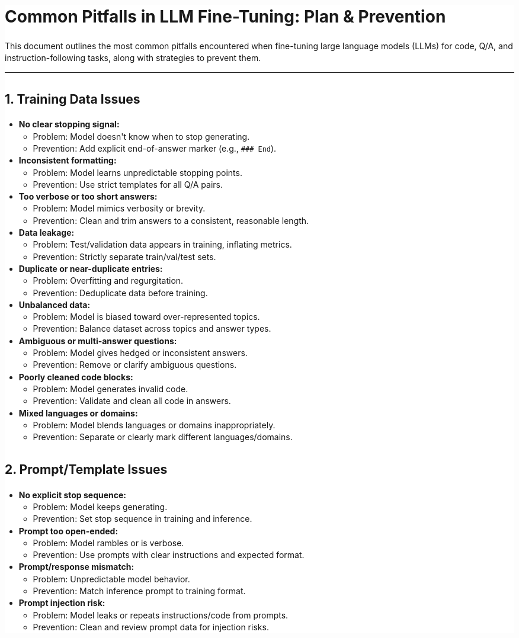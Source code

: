 # Common Pitfalls in LLM Fine-Tuning: Plan & Prevention

This document outlines the most common pitfalls encountered when fine-tuning large language models (LLMs) for code, Q/A, and instruction-following tasks, along with strategies to prevent them.

---

## 1. Training Data Issues
- **No clear stopping signal:**
  - Problem: Model doesn't know when to stop generating.
  - Prevention: Add explicit end-of-answer marker (e.g., `### End`).
- **Inconsistent formatting:**
  - Problem: Model learns unpredictable stopping points.
  - Prevention: Use strict templates for all Q/A pairs.
- **Too verbose or too short answers:**
  - Problem: Model mimics verbosity or brevity.
  - Prevention: Clean and trim answers to a consistent, reasonable length.
- **Data leakage:**
  - Problem: Test/validation data appears in training, inflating metrics.
  - Prevention: Strictly separate train/val/test sets.
- **Duplicate or near-duplicate entries:**
  - Problem: Overfitting and regurgitation.
  - Prevention: Deduplicate data before training.
- **Unbalanced data:**
  - Problem: Model is biased toward over-represented topics.
  - Prevention: Balance dataset across topics and answer types.
- **Ambiguous or multi-answer questions:**
  - Problem: Model gives hedged or inconsistent answers.
  - Prevention: Remove or clarify ambiguous questions.
- **Poorly cleaned code blocks:**
  - Problem: Model generates invalid code.
  - Prevention: Validate and clean all code in answers.
- **Mixed languages or domains:**
  - Problem: Model blends languages or domains inappropriately.
  - Prevention: Separate or clearly mark different languages/domains.

## 2. Prompt/Template Issues
- **No explicit stop sequence:**
  - Problem: Model keeps generating.
  - Prevention: Set stop sequence in training and inference.
- **Prompt too open-ended:**
  - Problem: Model rambles or is verbose.
  - Prevention: Use prompts with clear instructions and expected format.
- **Prompt/response mismatch:**
  - Problem: Unpredictable model behavior.
  - Prevention: Match inference prompt to training format.
- **Prompt injection risk:**
  - Problem: Model leaks or repeats instructions/code from prompts.
  - Prevention: Clean and review prompt data for injection risks.
